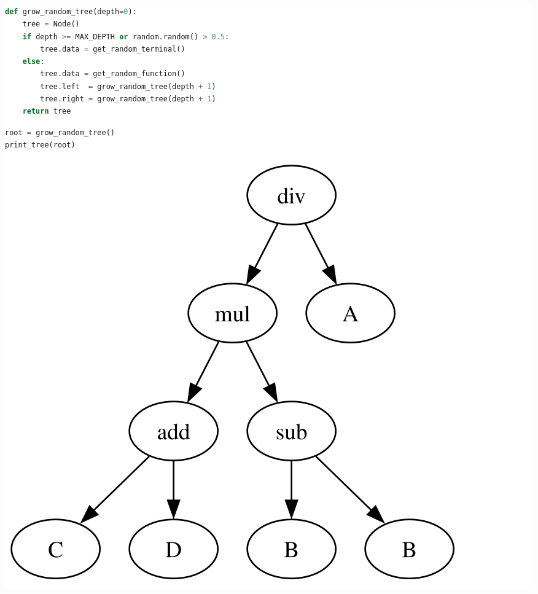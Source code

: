 
```python
def grow_random_tree(depth=0):
    tree = Node()
    if depth >= MAX_DEPTH or random.random() > 0.5:
        tree.data = get_random_terminal()
    else:
        tree.data = get_random_function()
        tree.left  = grow_random_tree(depth + 1)
        tree.right = grow_random_tree(depth + 1)
    return tree
```


```python
root = grow_random_tree()
print_tree(root)
```




    
![svg](8/output_25_0.svg)
    